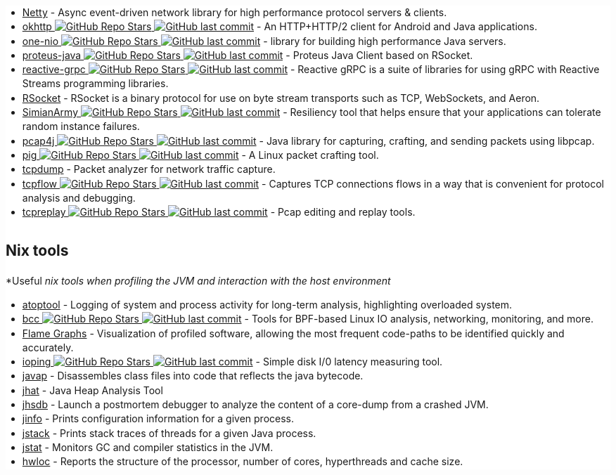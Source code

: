 * [Netty](http://netty.io/) - Async event-driven network library for high performance protocol servers & clients.
* [okhttp ![GitHub Repo Stars](https://img.shields.io/github/stars/square/okhttp) ![GitHub last commit](https://img.shields.io/github/last-commit/square/okhttp)](https://github.com/square/okhttp) - An HTTP+HTTP/2 client for Android and Java applications.
* [one-nio ![GitHub Repo Stars](https://img.shields.io/github/stars/odnoklassniki/one-nio) ![GitHub last commit](https://img.shields.io/github/last-commit/odnoklassniki/one-nio)](https://github.com/odnoklassniki/one-nio) - library for building high performance Java servers.
* [proteus-java ![GitHub Repo Stars](https://img.shields.io/github/stars/netifi-proteus/proteus-java) ![GitHub last commit](https://img.shields.io/github/last-commit/netifi-proteus/proteus-java)](https://github.com/netifi-proteus/proteus-java) - Proteus Java Client based on RSocket.
* [reactive-grpc ![GitHub Repo Stars](https://img.shields.io/github/stars/salesforce/reactive-grpc) ![GitHub last commit](https://img.shields.io/github/last-commit/salesforce/reactive-grpc)](https://github.com/salesforce/reactive-grpc) - Reactive gRPC is a suite of libraries for using gRPC with Reactive Streams programming libraries.
* [RSocket](http://rsocket.io/) - RSocket is a binary protocol for use on byte stream transports such as TCP, WebSockets, and Aeron.
* [SimianArmy ![GitHub Repo Stars](https://img.shields.io/github/stars/Netflix/SimianArmy) ![GitHub last commit](https://img.shields.io/github/last-commit/Netflix/SimianArmy)](https://github.com/Netflix/SimianArmy) - Resiliency tool that helps ensure that your applications can tolerate random instance failures.
* [pcap4j ![GitHub Repo Stars](https://img.shields.io/github/stars/kaitoy/pcap4j) ![GitHub last commit](https://img.shields.io/github/last-commit/kaitoy/pcap4j)](https://github.com/kaitoy/pcap4j) - Java library for capturing, crafting, and sending packets using libpcap.
* [pig ![GitHub Repo Stars](https://img.shields.io/github/stars/rafael-santiago/pig) ![GitHub last commit](https://img.shields.io/github/last-commit/rafael-santiago/pig)](https://github.com/rafael-santiago/pig) - A Linux packet crafting tool.
* [tcpdump](http://www.tcpdump.org/) - Packet analyzer for network traffic capture.
* [tcpflow ![GitHub Repo Stars](https://img.shields.io/github/stars/simsong/tcpflow) ![GitHub last commit](https://img.shields.io/github/last-commit/simsong/tcpflow)](https://github.com/simsong/tcpflow) - Captures TCP connections flows in a way that is convenient for protocol analysis and debugging.
* [tcpreplay ![GitHub Repo Stars](https://img.shields.io/github/stars/appneta/tcpreplay) ![GitHub last commit](https://img.shields.io/github/last-commit/appneta/tcpreplay)](https://github.com/appneta/tcpreplay) - Pcap editing and replay tools.

## Nix tools

*Useful *nix tools when profiling the JVM and interaction with the host environment*
* [atoptool](http://www.atoptool.nl/) - Logging of system and process activity for long-term analysis, highlighting overloaded system.
* [bcc ![GitHub Repo Stars](https://img.shields.io/github/stars/iovisor/bcc) ![GitHub last commit](https://img.shields.io/github/last-commit/iovisor/bcc)](https://github.com/iovisor/bcc) - Tools for BPF-based Linux IO analysis, networking, monitoring, and more.
* [Flame Graphs](http://www.brendangregg.com/flamegraphs.html) - Visualization of profiled software, allowing the most frequent code-paths to be identified quickly and accurately.
* [ioping ![GitHub Repo Stars](https://img.shields.io/github/stars/koct9i/ioping) ![GitHub last commit](https://img.shields.io/github/last-commit/koct9i/ioping)](https://github.com/koct9i/ioping) - Simple disk I/0 latency measuring tool.
* [javap](http://docs.oracle.com/javase/8/docs/technotes/tools/unix/javap.html) - Disassembles class files into code that reflects the java bytecode.
* [jhat](http://docs.oracle.com/javase/8/docs/technotes/tools/unix/jhat.html) - Java Heap Analysis Tool
* [jhsdb](https://docs.oracle.com/javase/9/tools/jhsdb.htm) - Launch a postmortem debugger to analyze the content of a core-dump from a crashed JVM.
* [jinfo](http://docs.oracle.com/javase/8/docs/technotes/tools/unix/jinfo.html) - Prints configuration information for a given process.
* [jstack](http://docs.oracle.com/javase/8/docs/technotes/tools/unix/jstack.html) - Prints stack traces of threads for a given Java process.
* [jstat](https://docs.oracle.com/javase/8/docs/technotes/tools/unix/jstat.html) - Monitors GC and compiler statistics in the JVM.
* [hwloc](http://linux.die.net/man/7/hwloc) - Reports the structure of the processor, number of cores, hyperthreads and cache size.